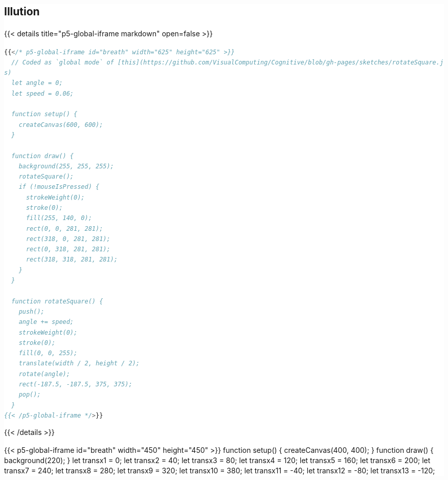 
## Illution

{{< details title="p5-global-iframe markdown" open=false >}}
```js
{{</* p5-global-iframe id="breath" width="625" height="625" >}}
  // Coded as `global mode` of [this](https://github.com/VisualComputing/Cognitive/blob/gh-pages/sketches/rotateSquare.js)
  let angle = 0;
  let speed = 0.06;

  function setup() {
    createCanvas(600, 600);
  }

  function draw() {
    background(255, 255, 255);
    rotateSquare();
    if (!mouseIsPressed) {
      strokeWeight(0);
      stroke(0);
      fill(255, 140, 0);
      rect(0, 0, 281, 281);
      rect(318, 0, 281, 281);
      rect(0, 318, 281, 281);
      rect(318, 318, 281, 281);
    }
  }

  function rotateSquare() {
    push();
    angle += speed;
    strokeWeight(0);
    stroke(0);
    fill(0, 0, 255);
    translate(width / 2, height / 2);
    rotate(angle);
    rect(-187.5, -187.5, 375, 375);
    pop();
  }
{{< /p5-global-iframe */>}}
```
{{< /details >}}

{{< p5-global-iframe id="breath" width="450" height="450" >}}
  function setup() {
    createCanvas(400, 400);
  }
  function draw() {
    background(220);
  }
  let transx1 = 0;
  let transx2 = 40;
  let transx3 = 80;
  let transx4 = 120;
  let transx5 = 160;
  let transx6 = 200;
  let transx7 = 240;
  let transx8 = 280;
  let transx9 = 320;
  let transx10 = 380;
  let transx11 = -40; 
  let transx12 = -80;
  let transx13 = -120;